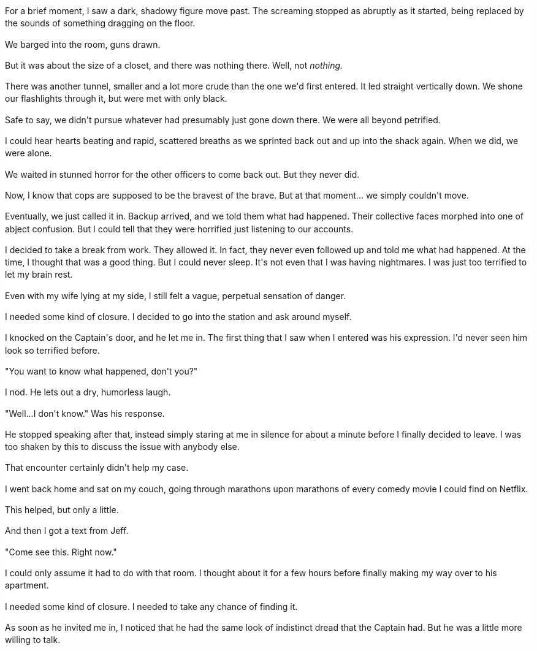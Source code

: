 For a brief moment, I saw a dark, shadowy figure move past. The screaming stopped as abruptly as it started, being replaced by the sounds of something dragging on the floor. 

We barged into the room, guns drawn. 

But it was about the size of a closet, and there was nothing there. Well, not *nothing.* 

There was another tunnel, smaller and a lot more crude than the one we'd first entered. It led straight vertically down. We shone our flashlights through it, but were met with only black. 

Safe to say, we didn't pursue whatever had presumably just gone down there. We were all beyond petrified. 

I could hear hearts beating and rapid, scattered breaths as we sprinted back out and up into the shack again. When we did, we were alone. 

We waited in stunned horror for the other officers to come back out. But they never did. 

Now, I know that cops are supposed to be the bravest of the brave. But at that moment... we simply couldn't move. 

Eventually, we just called it in. Backup arrived, and we told them what had happened. Their collective faces morphed into one of abject confusion. But I could tell that they were horrified just listening to our accounts. 

I decided to take a break from work. They allowed it. In fact, they never even followed up and told me what had happened. At the time, I thought that was a good thing. But I could never sleep. It's not even that I was having nightmares. I was just too terrified to let my brain rest. 

Even with my wife lying at my side, I still felt a vague, perpetual sensation of danger. 

I needed some kind of closure. I decided to go into the station and ask around myself. 

I knocked on the Captain's door, and he let me in. The first thing that I saw when I entered was his expression. I'd never seen him look so terrified before.  

"You want to know what happened, don't you?"

I nod. He lets out a dry, humorless laugh.

"Well...I don't know." Was his response. 

He stopped speaking after that, instead simply staring at me in silence for about a minute before I finally decided to leave. I was too shaken by this to discuss the issue with anybody else. 

That encounter certainly didn't help my case. 

I went back home and sat on my couch, going through marathons upon marathons of every comedy movie I could find on Netflix.

This helped, but only a little. 

And then I got a text from Jeff. 

"Come see this. Right now." 

I could only assume it had to do with that room. I thought about it for a few hours before finally making my way over to his apartment. 

I needed some kind of closure. I needed to take any chance of finding it. 

As soon as he invited me in, I noticed that he had the same look of indistinct dread that the Captain had. But he was a little more willing to talk. 
